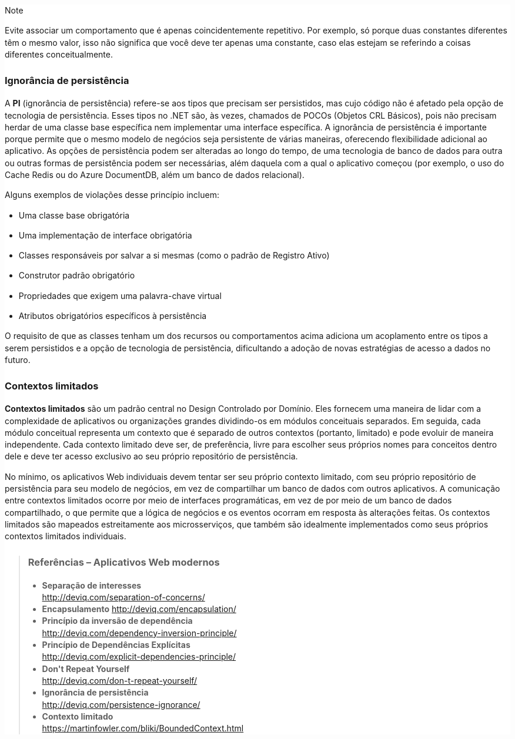 > [!NOTE]
> Evite associar um comportamento que é apenas coincidentemente repetitivo. Por exemplo, só porque duas constantes diferentes têm o mesmo valor, isso não significa que você deve ter apenas uma constante, caso elas estejam se referindo a coisas diferentes conceitualmente.

### <a name="persistence-ignorance"></a>Ignorância de persistência

A **PI** (ignorância de persistência) refere-se aos tipos que precisam ser persistidos, mas cujo código não é afetado pela opção de tecnologia de persistência. Esses tipos no .NET são, às vezes, chamados de POCOs (Objetos CRL Básicos), pois não precisam herdar de uma classe base específica nem implementar uma interface específica. A ignorância de persistência é importante porque permite que o mesmo modelo de negócios seja persistente de várias maneiras, oferecendo flexibilidade adicional ao aplicativo. As opções de persistência podem ser alteradas ao longo do tempo, de uma tecnologia de banco de dados para outra ou outras formas de persistência podem ser necessárias, além daquela com a qual o aplicativo começou (por exemplo, o uso do Cache Redis ou do Azure DocumentDB, além um banco de dados relacional).

Alguns exemplos de violações desse princípio incluem:

-   Uma classe base obrigatória

-   Uma implementação de interface obrigatória

-   Classes responsáveis por salvar a si mesmas (como o padrão de Registro Ativo)

-   Construtor padrão obrigatório

-   Propriedades que exigem uma palavra-chave virtual

-   Atributos obrigatórios específicos à persistência

O requisito de que as classes tenham um dos recursos ou comportamentos acima adiciona um acoplamento entre os tipos a serem persistidos e a opção de tecnologia de persistência, dificultando a adoção de novas estratégias de acesso a dados no futuro.

### <a name="bounded-contexts"></a>Contextos limitados

**Contextos limitados** são um padrão central no Design Controlado por Domínio. Eles fornecem uma maneira de lidar com a complexidade de aplicativos ou organizações grandes dividindo-os em módulos conceituais separados. Em seguida, cada módulo conceitual representa um contexto que é separado de outros contextos (portanto, limitado) e pode evoluir de maneira independente. Cada contexto limitado deve ser, de preferência, livre para escolher seus próprios nomes para conceitos dentro dele e deve ter acesso exclusivo ao seu próprio repositório de persistência.

No mínimo, os aplicativos Web individuais devem tentar ser seu próprio contexto limitado, com seu próprio repositório de persistência para seu modelo de negócios, em vez de compartilhar um banco de dados com outros aplicativos. A comunicação entre contextos limitados ocorre por meio de interfaces programáticas, em vez de por meio de um banco de dados compartilhado, o que permite que a lógica de negócios e os eventos ocorram em resposta às alterações feitas. Os contextos limitados são mapeados estreitamente aos microsserviços, que também são idealmente implementados como seus próprios contextos limitados individuais.

> ### <a name="references--modern-web-applications"></a>Referências – Aplicativos Web modernos
> - **Separação de interesses**  
> <http://deviq.com/separation-of-concerns/>
> - **Encapsulamento** <http://deviq.com/encapsulation/>
> - **Princípio da inversão de dependência**  
> <http://deviq.com/dependency-inversion-principle/>
> - **Princípio de Dependências Explícitas**  
> <http://deviq.com/explicit-dependencies-principle/>
> - **Don't Repeat Yourself**  
> <http://deviq.com/don-t-repeat-yourself/>
> - **Ignorância de persistência**  
> <http://deviq.com/persistence-ignorance/>
> - **Contexto limitado**  
> <https://martinfowler.com/bliki/BoundedContext.html>
